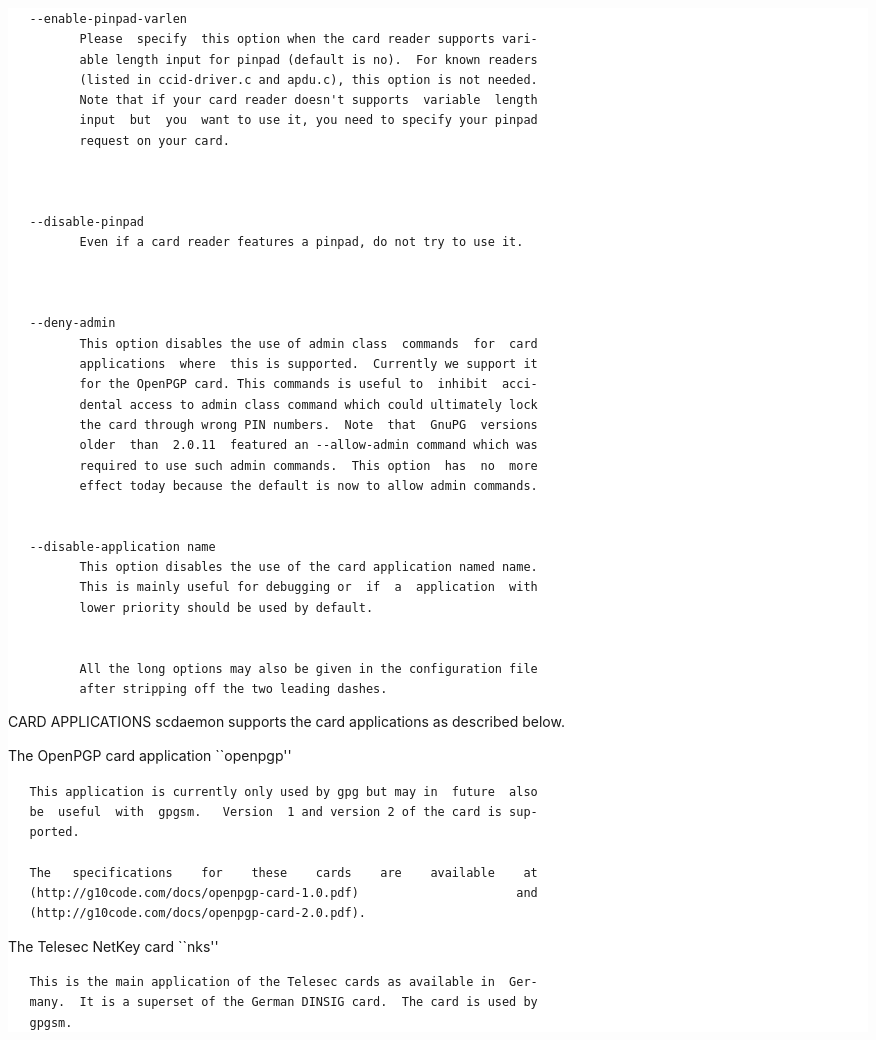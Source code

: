 
       --enable-pinpad-varlen
              Please  specify  this option when the card reader supports vari-
              able length input for pinpad (default is no).  For known readers
              (listed in ccid-driver.c and apdu.c), this option is not needed.
              Note that if your card reader doesn't supports  variable  length
              input  but  you  want to use it, you need to specify your pinpad
              request on your card.



       --disable-pinpad
              Even if a card reader features a pinpad, do not try to use it.



       --deny-admin
              This option disables the use of admin class  commands  for  card
              applications  where  this is supported.  Currently we support it
              for the OpenPGP card. This commands is useful to  inhibit  acci-
              dental access to admin class command which could ultimately lock
              the card through wrong PIN numbers.  Note  that  GnuPG  versions
              older  than  2.0.11  featured an --allow-admin command which was
              required to use such admin commands.  This option  has  no  more
              effect today because the default is now to allow admin commands.


       --disable-application name
              This option disables the use of the card application named name.
              This is mainly useful for debugging or  if  a  application  with
              lower priority should be used by default.


              All the long options may also be given in the configuration file
              after stripping off the two leading dashes.



CARD APPLICATIONS
       scdaemon supports the card applications as described below.




   The OpenPGP card application ``openpgp''


       This application is currently only used by gpg but may in  future  also
       be  useful  with  gpgsm.   Version  1 and version 2 of the card is sup-
       ported.

       The   specifications    for    these    cards    are    available    at
       (http://g10code.com/docs/openpgp-card-1.0.pdf)                      and
       (http://g10code.com/docs/openpgp-card-2.0.pdf).



   The Telesec NetKey card ``nks''


       This is the main application of the Telesec cards as available in  Ger-
       many.  It is a superset of the German DINSIG card.  The card is used by
       gpgsm.
